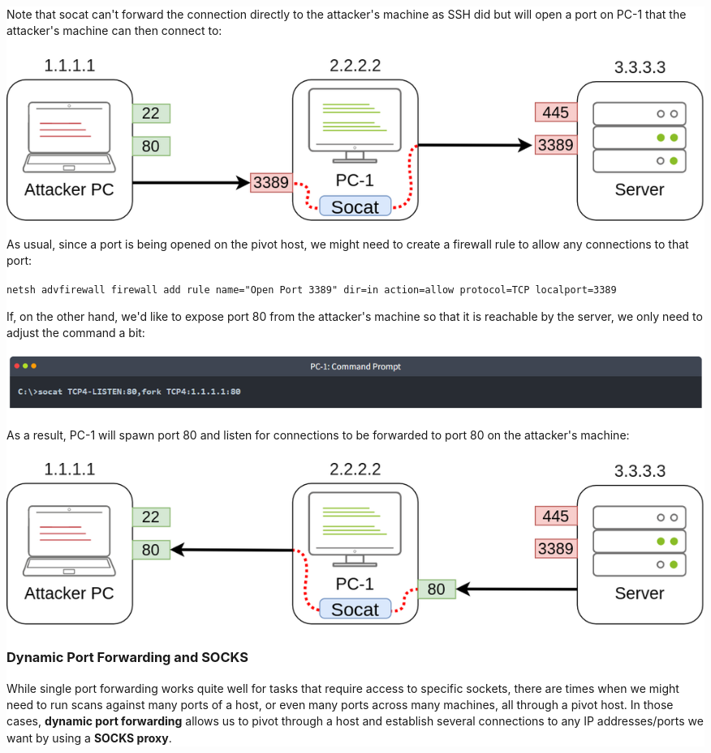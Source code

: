 Note that socat can't forward the connection directly to the attacker's machine as SSH did but will open a port on PC-1 that the attacker's machine can then connect to:

![task7-proses4](./images/task7-proses4.png)

As usual, since a port is being opened on the pivot host, we might need to create a firewall rule to allow any connections to that port:

```
netsh advfirewall firewall add rule name="Open Port 3389" dir=in action=allow protocol=TCP localport=3389
```

If, on the other hand, we'd like to expose port 80 from the attacker's machine so that it is reachable by the server, we only need to adjust the command a bit:

![task7-cmd4](./images/task7-cmd4.png)

As a result, PC-1 will spawn port 80 and listen for connections to be forwarded to port 80 on the attacker's machine:

![task7-proses5](./images/task7-proses5.png)

### Dynamic Port Forwarding and SOCKS

While single port forwarding works quite well for tasks that require access to specific sockets, there are times when we might need to run scans against many ports of a host, or even many ports across many machines, all through a pivot host. In those cases, **dynamic port forwarding** allows us to pivot through a host and establish several connections to any IP addresses/ports we want by using a **SOCKS proxy**.
